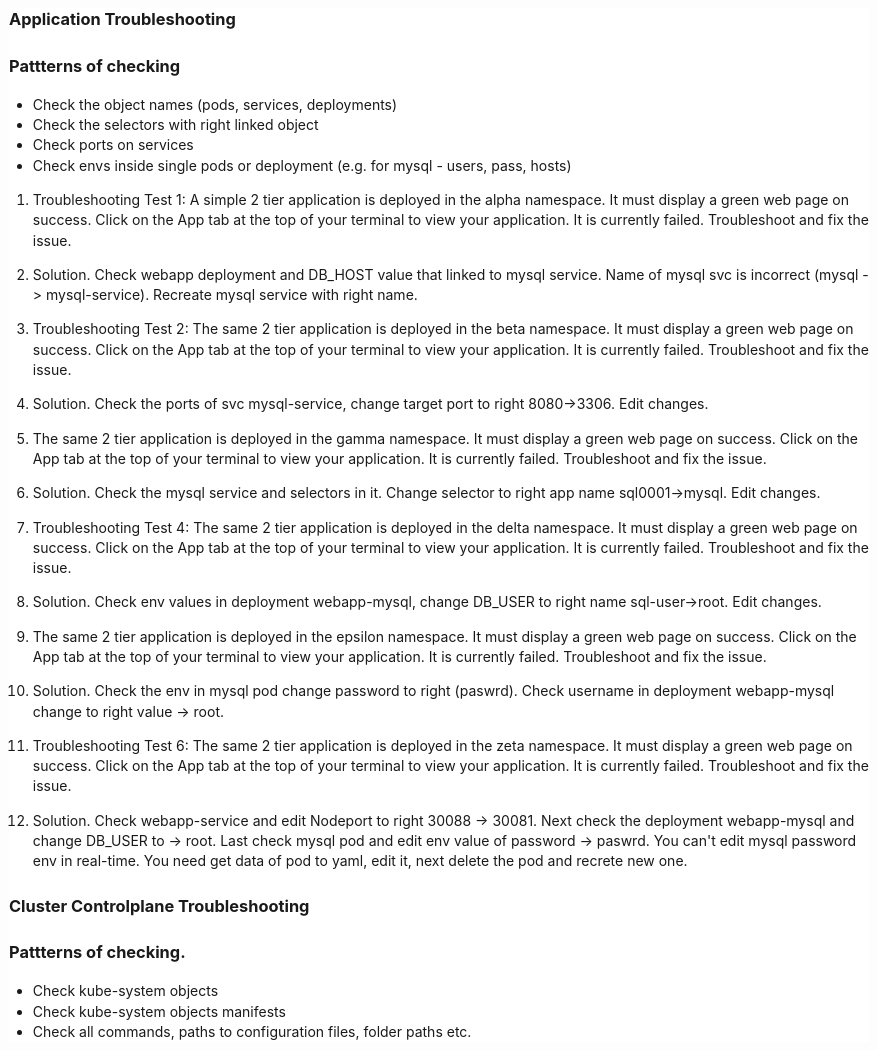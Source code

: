 ### Application Troubleshooting
### Pattterns of checking
- Check the object names (pods, services, deployments)
- Check the selectors with right linked object
- Check ports on services
- Check envs inside single pods or deployment 
(e.g. for mysql - users, pass, hosts)

1. Troubleshooting Test 1: A simple 2 tier application is deployed in the alpha namespace. It must display a green web page on success. Click on the App tab at the top of your terminal to view your application. It is currently failed. Troubleshoot and fix the issue.
1. Solution. Check webapp deployment and DB_HOST value that linked to mysql service. Name of mysql svc is incorrect (mysql -> mysql-service). Recreate mysql service with right name.


2. Troubleshooting Test 2: The same 2 tier application is deployed in the beta namespace. It must display a green web page on success. Click on the App tab at the top of your terminal to view your application. It is currently failed. Troubleshoot and fix the issue.
2. Solution. Check the ports of svc mysql-service, change target port to right 8080->3306. Edit changes.


3. The same 2 tier application is deployed in the gamma namespace. It must display a green web page on success. Click on the App tab at the top of your terminal to view your application. It is currently failed. Troubleshoot and fix the issue.
3. Solution. Check the mysql service and selectors in it. Change selector to right app name sql0001->mysql. Edit changes.


4. Troubleshooting Test 4: The same 2 tier application is deployed in the delta namespace. It must display a green web page on success. Click on the App tab at the top of your terminal to view your application. It is currently failed. Troubleshoot and fix the issue.
4. Solution. Check env values in deployment webapp-mysql, change DB_USER to right name sql-user->root. Edit changes.


5. The same 2 tier application is deployed in the epsilon namespace. It must display a green web page on success. Click on the App tab at the top of your terminal to view your application. It is currently failed. Troubleshoot and fix the issue.
5.  Solution. Check the env in mysql pod change password to right (paswrd). Check username in deployment webapp-mysql change to right value -> root.


6.  Troubleshooting Test 6: The same 2 tier application is deployed in the zeta namespace. It must display a green web page on success. Click on the App tab at the top of your terminal to view your application. It is currently failed. Troubleshoot and fix the issue.
6. Solution. Check webapp-service and edit Nodeport to right 30088 -> 30081. Next check the deployment webapp-mysql and change DB_USER to -> root. 
Last check mysql pod and edit env value of password -> paswrd. 
You can't edit mysql password env in real-time.
You need get data of pod to yaml, edit it, next delete the pod and recrete new one. 


### Cluster Controlplane Troubleshooting
### Pattterns of checking.
- Check kube-system objects
- Check kube-system objects manifests
- Check all commands, paths to configuration files, folder paths etc.
